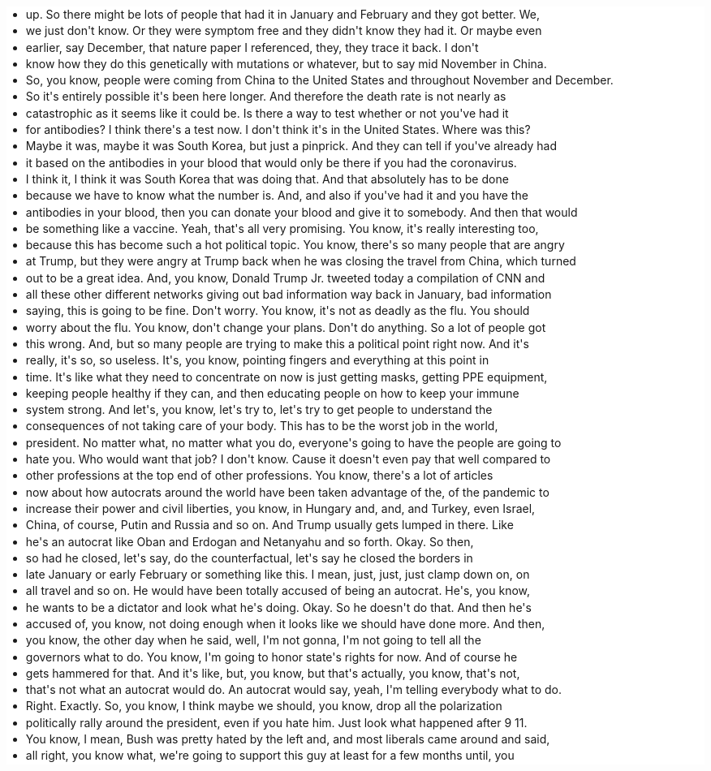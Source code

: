 *  up. So there might be lots of people that had it in January and February and they got better. We,
*  we just don't know. Or they were symptom free and they didn't know they had it. Or maybe even
*  earlier, say December, that nature paper I referenced, they, they trace it back. I don't
*  know how they do this genetically with mutations or whatever, but to say mid November in China.
*  So, you know, people were coming from China to the United States and throughout November and December.
*  So it's entirely possible it's been here longer. And therefore the death rate is not nearly as
*  catastrophic as it seems like it could be. Is there a way to test whether or not you've had it
*  for antibodies? I think there's a test now. I don't think it's in the United States. Where was this?
*  Maybe it was, maybe it was South Korea, but just a pinprick. And they can tell if you've already had
*  it based on the antibodies in your blood that would only be there if you had the coronavirus.
*  I think it, I think it was South Korea that was doing that. And that absolutely has to be done
*  because we have to know what the number is. And, and also if you've had it and you have the
*  antibodies in your blood, then you can donate your blood and give it to somebody. And then that would
*  be something like a vaccine. Yeah, that's all very promising. You know, it's really interesting too,
*  because this has become such a hot political topic. You know, there's so many people that are angry
*  at Trump, but they were angry at Trump back when he was closing the travel from China, which turned
*  out to be a great idea. And, you know, Donald Trump Jr. tweeted today a compilation of CNN and
*  all these other different networks giving out bad information way back in January, bad information
*  saying, this is going to be fine. Don't worry. You know, it's not as deadly as the flu. You should
*  worry about the flu. You know, don't change your plans. Don't do anything. So a lot of people got
*  this wrong. And, but so many people are trying to make this a political point right now. And it's
*  really, it's so, so useless. It's, you know, pointing fingers and everything at this point in
*  time. It's like what they need to concentrate on now is just getting masks, getting PPE equipment,
*  keeping people healthy if they can, and then educating people on how to keep your immune
*  system strong. And let's, you know, let's try to, let's try to get people to understand the
*  consequences of not taking care of your body. This has to be the worst job in the world,
*  president. No matter what, no matter what you do, everyone's going to have the people are going to
*  hate you. Who would want that job? I don't know. Cause it doesn't even pay that well compared to
*  other professions at the top end of other professions. You know, there's a lot of articles
*  now about how autocrats around the world have been taken advantage of the, of the pandemic to
*  increase their power and civil liberties, you know, in Hungary and, and, and Turkey, even Israel,
*  China, of course, Putin and Russia and so on. And Trump usually gets lumped in there. Like
*  he's an autocrat like Oban and Erdogan and Netanyahu and so forth. Okay. So then,
*  so had he closed, let's say, do the counterfactual, let's say he closed the borders in
*  late January or early February or something like this. I mean, just, just, just clamp down on, on
*  all travel and so on. He would have been totally accused of being an autocrat. He's, you know,
*  he wants to be a dictator and look what he's doing. Okay. So he doesn't do that. And then he's
*  accused of, you know, not doing enough when it looks like we should have done more. And then,
*  you know, the other day when he said, well, I'm not gonna, I'm not going to tell all the
*  governors what to do. You know, I'm going to honor state's rights for now. And of course he
*  gets hammered for that. And it's like, but, you know, but that's actually, you know, that's not,
*  that's not what an autocrat would do. An autocrat would say, yeah, I'm telling everybody what to do.
*  Right. Exactly. So, you know, I think maybe we should, you know, drop all the polarization
*  politically rally around the president, even if you hate him. Just look what happened after 9 11.
*  You know, I mean, Bush was pretty hated by the left and, and most liberals came around and said,
*  all right, you know what, we're going to support this guy at least for a few months until, you